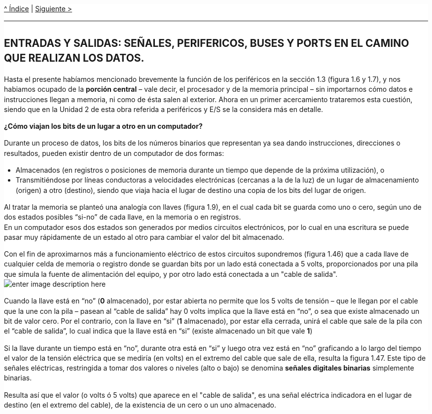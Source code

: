 [^ Índice](README.md) | [Siguiente >](capitulo11.md)

---

## **ENTRADAS Y SALIDAS: SEÑALES, PERIFERICOS, BUSES Y PORTS EN EL CAMINO QUE REALIZAN LOS DATOS.**  

Hasta el presente habíamos mencionado brevemente la función de los periféricos en la sección 1.3 (figura 1.6 y 1.7), y nos habiamos ocupado de la **porción central** – vale decir, el procesador y de la memoria principal – sin importarnos cómo datos e instrucciones llegan a memoria, ni como de ésta salen al exterior. Ahora en un primer acercamiento trataremos esta cuestión, siendo que en la Unidad 2 de esta obra referida a periféricos y E/S se la considera más en detalle.

**¿Cómo viajan los bits de un lugar a otro en un computador?**

Durante un proceso de datos, los bits de los números binarios que representan ya sea dando instrucciones, direcciones o resultados, pueden existir dentro de un computador de dos formas:

 - Almacenados (en registros o posiciones de memoria durante un tiempo que depende de la próxima utilización), o
 - Transmitiéndose por líneas conductoras a velocidades electrónicas (cercanas a la de la luz) de un lugar de almacenamiento (origen) a otro (destino), siendo que viaja hacia el lugar de destino una copia de los bits del lugar de origen.

Al tratar la memoria se planteó una analogía con llaves (figura 1.9), en el cual cada bit se guarda como uno o cero, según uno de dos estados posibles “si-no” de cada llave, en la memoria o en registros.   
En un computador esos dos estados son generados por medios circuitos electrónicos, por lo cual en una escritura se puede pasar muy rápidamente de un estado al otro para cambiar el valor del bit almacenado.

Con el fin de aproximarnos más a funcionamiento eléctrico de estos circuitos supondremos (figura 1.46) que a cada llave de cualquier celda de memoria o registro donde se guardan bits por un lado está conectada a 5 volts, proporcionados por una pila que simula la fuente de alimentación del equipo, y por otro lado está conectada a un "cable de salida".
![enter image description here](https://lh3.googleusercontent.com/-EzEoKDd1EFg/WThciftoXeI/AAAAAAAADO0/veQWLxAzkNYCWwSQxUh8egvfXWGmSCeBgCLcB/s0/figura+1.46+y+1.47.jpg "figura 1.46 y 1.47.jpg")

Cuando la llave está en “no” (**0** almacenado), por estar abierta no permite que los 5 volts de tensión – que le llegan por el cable que la une con la pila – pasean al “cable de salida” hay 0 volts implica que la llave está en “no”, o sea que existe almacenado un bit de valor cero.
Por el contrario, con la llave en “si” (**1** almacenado), por estar ella cerrada, unirá el cable que sale de la pila con el “cable de salida”, lo cual indica que la llave está en “si” (existe almacenado un bit que vale **1**)

Si la llave durante un tiempo está en “no”, durante otra está en “si” y luego otra vez está en “no” graficando a lo largo del tiempo el valor de la tensión eléctrica que se mediría (en volts) en el extremo del cable que sale de ella, resulta la figura 1.47. Este tipo de señales eléctricas, restringida a tomar dos valores o niveles (alto o bajo) se denomina **señales digitales binarias**  simplemente binarias.


Resulta así que el valor (o volts ó 5 volts) que aparece en el "cable de salida", es una señal eléctrica indicadora en el lugar de destino (en el extremo del cable), de la existencia de un cero o un uno almacenado.
